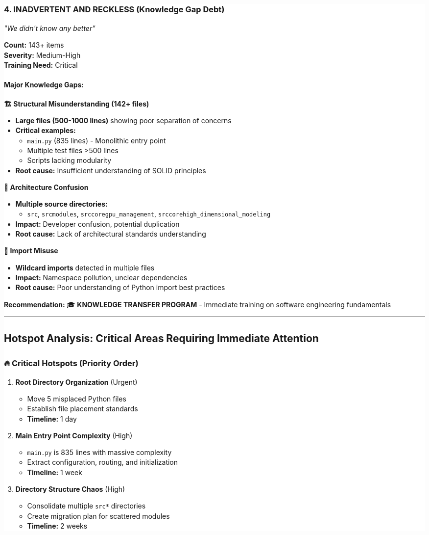 
### 4. INADVERTENT AND RECKLESS (Knowledge Gap Debt)
*"We didn't know any better"*

**Count:** 143+ items  
**Severity:** Medium-High  
**Training Need:** Critical

#### Major Knowledge Gaps:

**🏗️ Structural Misunderstanding (142+ files)**
- **Large files (500-1000 lines)** showing poor separation of concerns
- **Critical examples:**
  - `main.py` (835 lines) - Monolithic entry point
  - Multiple test files >500 lines
  - Scripts lacking modularity
- **Root cause:** Insufficient understanding of SOLID principles

**📂 Architecture Confusion**
- **Multiple source directories:** 
  - `src`, `srcmodules`, `srccoregpu_management`, `srccorehigh_dimensional_modeling`
- **Impact:** Developer confusion, potential duplication
- **Root cause:** Lack of architectural standards understanding

**🔗 Import Misuse**
- **Wildcard imports** detected in multiple files
- **Impact:** Namespace pollution, unclear dependencies
- **Root cause:** Poor understanding of Python import best practices

**Recommendation:** 🎓 **KNOWLEDGE TRANSFER PROGRAM** - Immediate training on software engineering fundamentals

---

## Hotspot Analysis: Critical Areas Requiring Immediate Attention

### 🔥 Critical Hotspots (Priority Order)

1. **Root Directory Organization** (Urgent)
   - Move 5 misplaced Python files
   - Establish file placement standards
   - **Timeline:** 1 day

2. **Main Entry Point Complexity** (High)
   - `main.py` is 835 lines with massive complexity
   - Extract configuration, routing, and initialization
   - **Timeline:** 1 week

3. **Directory Structure Chaos** (High)
   - Consolidate multiple `src*` directories
   - Create migration plan for scattered modules
   - **Timeline:** 2 weeks
